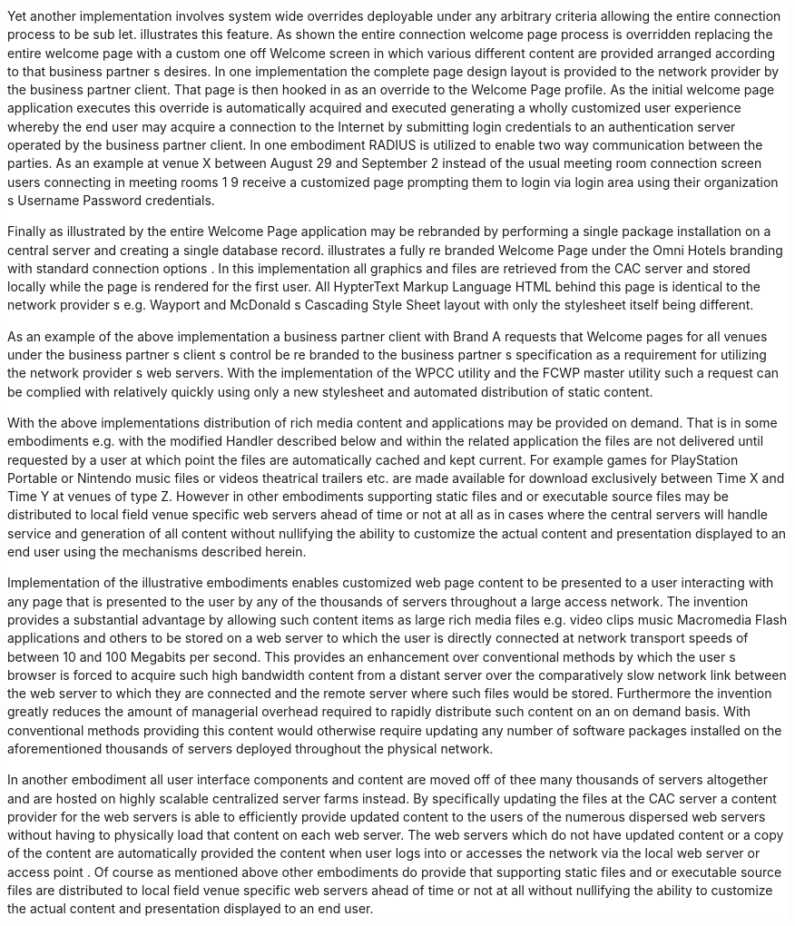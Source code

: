 Yet another implementation involves system wide overrides deployable under any arbitrary criteria allowing the entire connection process to be sub let. illustrates this feature. As shown the entire connection welcome page process is overridden replacing the entire welcome page with a custom one off Welcome screen in which various different content are provided arranged according to that business partner s desires. In one implementation the complete page design layout is provided to the network provider by the business partner client. That page is then hooked in as an override to the Welcome Page profile. As the initial welcome page application executes this override is automatically acquired and executed generating a wholly customized user experience whereby the end user may acquire a connection to the Internet by submitting login credentials to an authentication server operated by the business partner client. In one embodiment RADIUS is utilized to enable two way communication between the parties. As an example at venue X between August 29 and September 2 instead of the usual meeting room connection screen users connecting in meeting rooms 1 9 receive a customized page prompting them to login via login area using their organization s Username Password credentials.

Finally as illustrated by the entire Welcome Page application may be rebranded by performing a single package installation on a central server and creating a single database record. illustrates a fully re branded Welcome Page under the Omni Hotels branding with standard connection options . In this implementation all graphics and files are retrieved from the CAC server and stored locally while the page is rendered for the first user. All HypterText Markup Language HTML behind this page is identical to the network provider s e.g. Wayport and McDonald s Cascading Style Sheet layout with only the stylesheet itself being different.

As an example of the above implementation a business partner client with Brand A requests that Welcome pages for all venues under the business partner s client s control be re branded to the business partner s specification as a requirement for utilizing the network provider s web servers. With the implementation of the WPCC utility and the FCWP master utility such a request can be complied with relatively quickly using only a new stylesheet and automated distribution of static content.

With the above implementations distribution of rich media content and applications may be provided on demand. That is in some embodiments e.g. with the modified Handler described below and within the related application the files are not delivered until requested by a user at which point the files are automatically cached and kept current. For example games for PlayStation Portable or Nintendo music files or videos theatrical trailers etc. are made available for download exclusively between Time X and Time Y at venues of type Z. However in other embodiments supporting static files and or executable source files may be distributed to local field venue specific web servers ahead of time or not at all as in cases where the central servers will handle service and generation of all content without nullifying the ability to customize the actual content and presentation displayed to an end user using the mechanisms described herein.

Implementation of the illustrative embodiments enables customized web page content to be presented to a user interacting with any page that is presented to the user by any of the thousands of servers throughout a large access network. The invention provides a substantial advantage by allowing such content items as large rich media files e.g. video clips music Macromedia Flash applications and others to be stored on a web server to which the user is directly connected at network transport speeds of between 10 and 100 Megabits per second. This provides an enhancement over conventional methods by which the user s browser is forced to acquire such high bandwidth content from a distant server over the comparatively slow network link between the web server to which they are connected and the remote server where such files would be stored. Furthermore the invention greatly reduces the amount of managerial overhead required to rapidly distribute such content on an on demand basis. With conventional methods providing this content would otherwise require updating any number of software packages installed on the aforementioned thousands of servers deployed throughout the physical network.

In another embodiment all user interface components and content are moved off of thee many thousands of servers altogether and are hosted on highly scalable centralized server farms instead. By specifically updating the files at the CAC server a content provider for the web servers is able to efficiently provide updated content to the users of the numerous dispersed web servers without having to physically load that content on each web server. The web servers which do not have updated content or a copy of the content are automatically provided the content when user logs into or accesses the network via the local web server or access point . Of course as mentioned above other embodiments do provide that supporting static files and or executable source files are distributed to local field venue specific web servers ahead of time or not at all without nullifying the ability to customize the actual content and presentation displayed to an end user.
